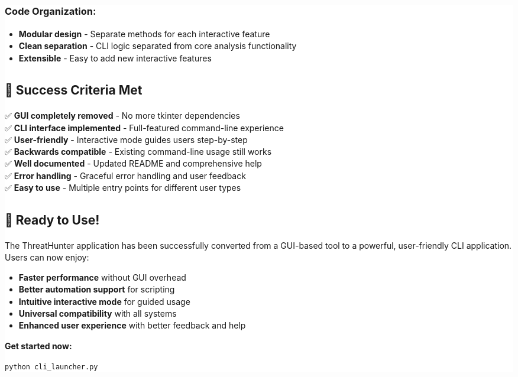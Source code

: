 ### **Code Organization:**
- **Modular design** - Separate methods for each interactive feature
- **Clean separation** - CLI logic separated from core analysis functionality
- **Extensible** - Easy to add new interactive features

## 🎯 **Success Criteria Met**

✅ **GUI completely removed** - No more tkinter dependencies  
✅ **CLI interface implemented** - Full-featured command-line experience  
✅ **User-friendly** - Interactive mode guides users step-by-step  
✅ **Backwards compatible** - Existing command-line usage still works  
✅ **Well documented** - Updated README and comprehensive help  
✅ **Error handling** - Graceful error handling and user feedback  
✅ **Easy to use** - Multiple entry points for different user types  

## 🚀 **Ready to Use!**

The ThreatHunter application has been successfully converted from a GUI-based tool to a powerful, user-friendly CLI application. Users can now enjoy:

- **Faster performance** without GUI overhead
- **Better automation support** for scripting
- **Intuitive interactive mode** for guided usage
- **Universal compatibility** with all systems
- **Enhanced user experience** with better feedback and help

**Get started now:**
```bash
python cli_launcher.py
```
